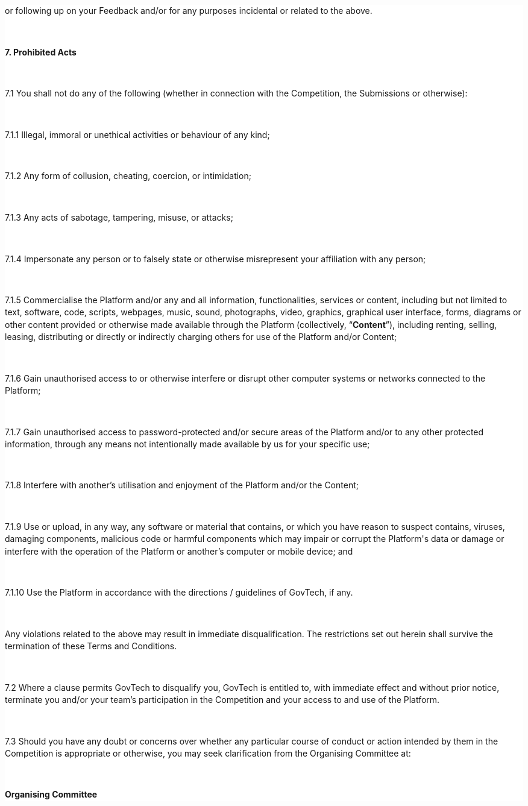 or following up on your Feedback and/or for any purposes incidental or
related to the above.</p>
<p>&nbsp;</p>
<p><strong>7. Prohibited Acts</strong>
</p>
<p>&nbsp;</p>
<p>7.1 You shall not do any of the following (whether in connection with
the Competition, the Submissions or otherwise):</p>
<p><strong>&nbsp;</strong>
</p>
<p>7.1.1 Illegal, immoral or unethical activities or behaviour of any kind;</p>
<p>&nbsp;</p>
<p>7.1.2 Any form of collusion, cheating, coercion, or intimidation;</p>
<p>&nbsp;</p>
<p>7.1.3 Any acts of sabotage, tampering, misuse, or attacks;</p>
<p>&nbsp;</p>
<p>7.1.4 Impersonate any person or to falsely state or otherwise misrepresent
your affiliation with any person;</p>
<p>&nbsp;</p>
<p>7.1.5 Commercialise the Platform and/or any and all information, functionalities,
services or content, including but not limited to text, software, code,
scripts, webpages, music, sound, photographs, video, graphics, graphical
user interface, forms, diagrams or other content provided or otherwise
made available through the Platform (collectively, “<strong>Content</strong>”),
including renting, selling, leasing, distributing or directly or indirectly
charging others for use of the Platform and/or Content;</p>
<p>&nbsp;</p>
<p>7.1.6 Gain unauthorised access to or otherwise interfere or disrupt other
computer systems or networks connected to the Platform;</p>
<p>&nbsp;</p>
<p>7.1.7 Gain unauthorised access to password-protected and/or secure areas
of the Platform and/or to any other protected information, through any
means not intentionally made available by us for your specific use;</p>
<p>&nbsp;</p>
<p>7.1.8 Interfere with another’s utilisation and enjoyment of the Platform
and/or the Content;</p>
<p>&nbsp;</p>
<p>7.1.9 Use or upload, in any way, any software or material that contains,
or which you have reason to suspect contains, viruses, damaging components,
malicious code or harmful components which may impair or corrupt the Platform's
data or damage or interfere with the operation of the Platform or another’s
computer or mobile device; and</p>
<p>&nbsp;</p>
<p>7.1.10 Use the Platform in accordance with the directions / guidelines
of GovTech, if any.</p>
<p>&nbsp;</p>
<p>Any violations related to the above may result in immediate disqualification.
The restrictions set out herein shall survive the termination of these
Terms and Conditions.</p>
<p><strong>&nbsp;</strong>
</p>
<p>7.2 Where a clause permits GovTech to disqualify you, GovTech is entitled
to, with immediate effect and without prior notice, terminate you and/or
your team’s participation in the Competition and your access to and use
of the Platform.</p>
<p><strong>&nbsp;</strong>
</p>
<p>7.3 Should you have any doubt or concerns over whether any particular
course of conduct or action intended by them in the Competition is appropriate
or otherwise, you may seek clarification from the Organising Committee
at:</p>
<p>&nbsp;</p>
<p><strong>Organising Committee</strong>
</p>